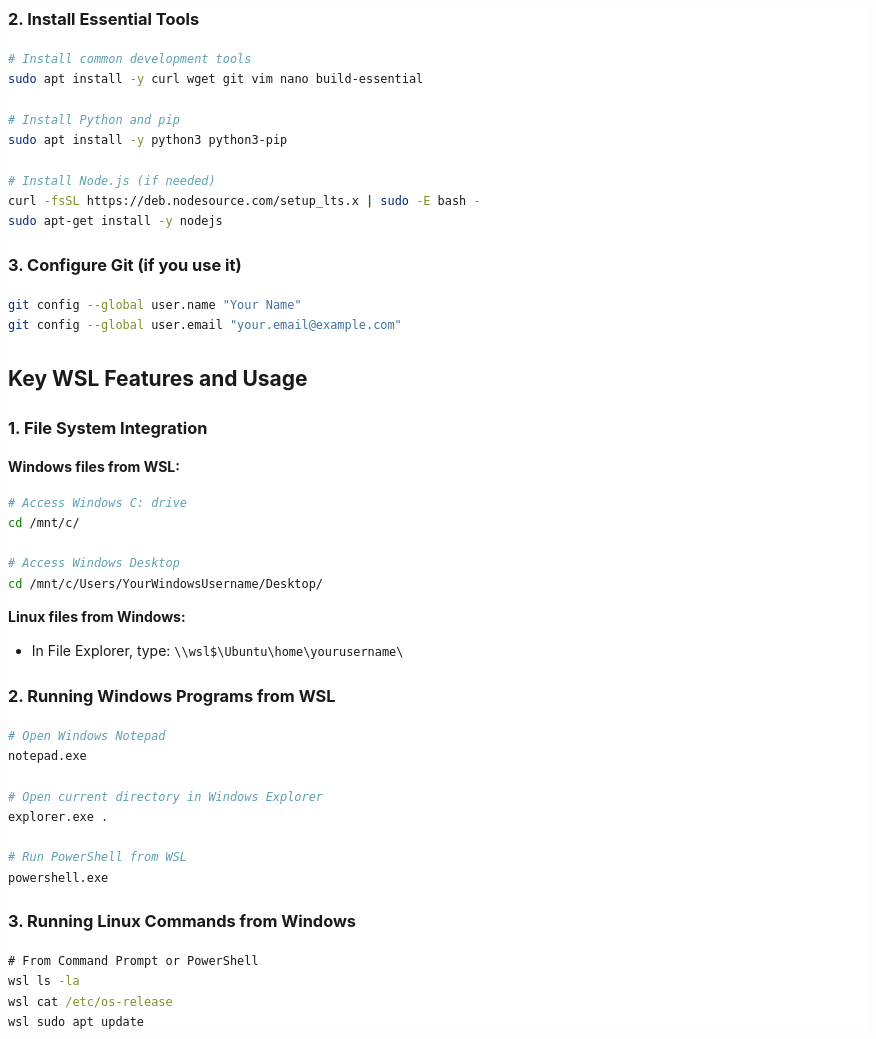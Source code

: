 ### 2. Install Essential Tools
```bash
# Install common development tools
sudo apt install -y curl wget git vim nano build-essential

# Install Python and pip
sudo apt install -y python3 python3-pip

# Install Node.js (if needed)
curl -fsSL https://deb.nodesource.com/setup_lts.x | sudo -E bash -
sudo apt-get install -y nodejs
```

### 3. Configure Git (if you use it)
```bash
git config --global user.name "Your Name"
git config --global user.email "your.email@example.com"
```

## Key WSL Features and Usage

### 1. File System Integration

**Windows files from WSL:**
```bash
# Access Windows C: drive
cd /mnt/c/

# Access Windows Desktop
cd /mnt/c/Users/YourWindowsUsername/Desktop/
```

**Linux files from Windows:**
- In File Explorer, type: `\\wsl$\Ubuntu\home\yourusername\`

### 2. Running Windows Programs from WSL
```bash
# Open Windows Notepad
notepad.exe

# Open current directory in Windows Explorer
explorer.exe .

# Run PowerShell from WSL
powershell.exe
```

### 3. Running Linux Commands from Windows
```cmd
# From Command Prompt or PowerShell
wsl ls -la
wsl cat /etc/os-release
wsl sudo apt update
```
